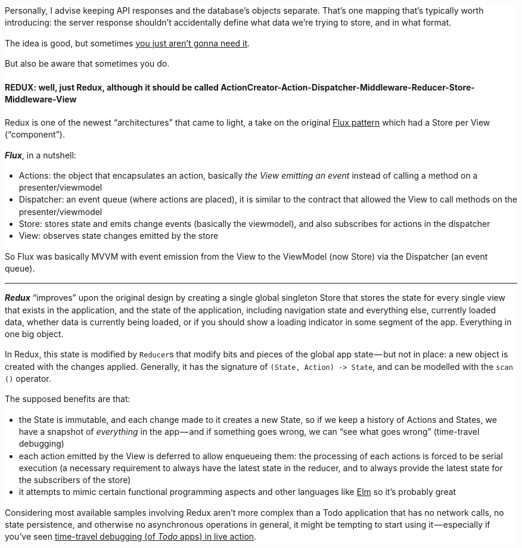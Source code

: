 Personally, I advise keeping API responses and the database’s objects separate. That’s one mapping that’s typically worth introducing: the server response shouldn’t accidentally define what data we’re trying to store, and in what format.

The idea is good, but sometimes [you just aren’t gonna need it](https://martinfowler.com/bliki/Yagni.html).

But also be aware that sometimes you do.

#### REDUX: well, just Redux, although it should be called ActionCreator-Action-Dispatcher-Middleware-Reducer-Store-Middleware-View

Redux is one of the newest “architectures” that came to light, a take on the original [Flux pattern](https://github.com/facebook/flux/) which had a Store per View (“component”).

**_Flux_**, in a nutshell:

*   Actions: the object that encapsulates an action, basically _the View emitting an event_ instead of calling a method on a presenter/viewmodel
*   Dispatcher: an event queue (where actions are placed), it is similar to the contract that allowed the View to call methods on the presenter/viewmodel
*   Store: stores state and emits change events (basically the viewmodel), and also subscribes for actions in the dispatcher
*   View: observes state changes emitted by the store

So Flux was basically MVVM with event emission from the View to the ViewModel (now Store) via the Dispatcher (an event queue).

---

**_Redux_** “improves” upon the original design by creating a single global singleton Store that stores the state for every single view that exists in the application, and the state of the application, including navigation state and everything else, currently loaded data, whether data is currently being loaded, or if you should show a loading indicator in some segment of the app. Everything in one big object.

In Redux, this state is modified by `Reducer`s that modify bits and pieces of the global app state — but not in place: a new object is created with the changes applied. Generally, it has the signature of `(State, Action) -> State`, and can be modelled with the `scan()` operator.

The supposed benefits are that:

*   the State is immutable, and each change made to it creates a new State, so if we keep a history of Actions and States, we have a snapshot of _everything_ in the app — and if something goes wrong, we can “see what goes wrong” (time-travel debugging)
*   each action emitted by the View is deferred to allow enqueueing them: the processing of each actions is forced to be serial execution (a necessary requirement to always have the latest state in the reducer, and to always provide the latest state for the subscribers of the store)
*   it attempts to mimic certain functional programming aspects and other languages like [Elm](https://guide.elm-lang.org/architecture/) so it’s probably great

Considering most available samples involving Redux aren’t more complex than a Todo application that has no network calls, no state persistence, and otherwise no asynchronous operations in general, it might be tempting to start using it — especially if you’ve seen [time-travel debugging (of _Todo_ apps) in live action](https://www.youtube.com/watch?v=xsSnOQynTHs).
